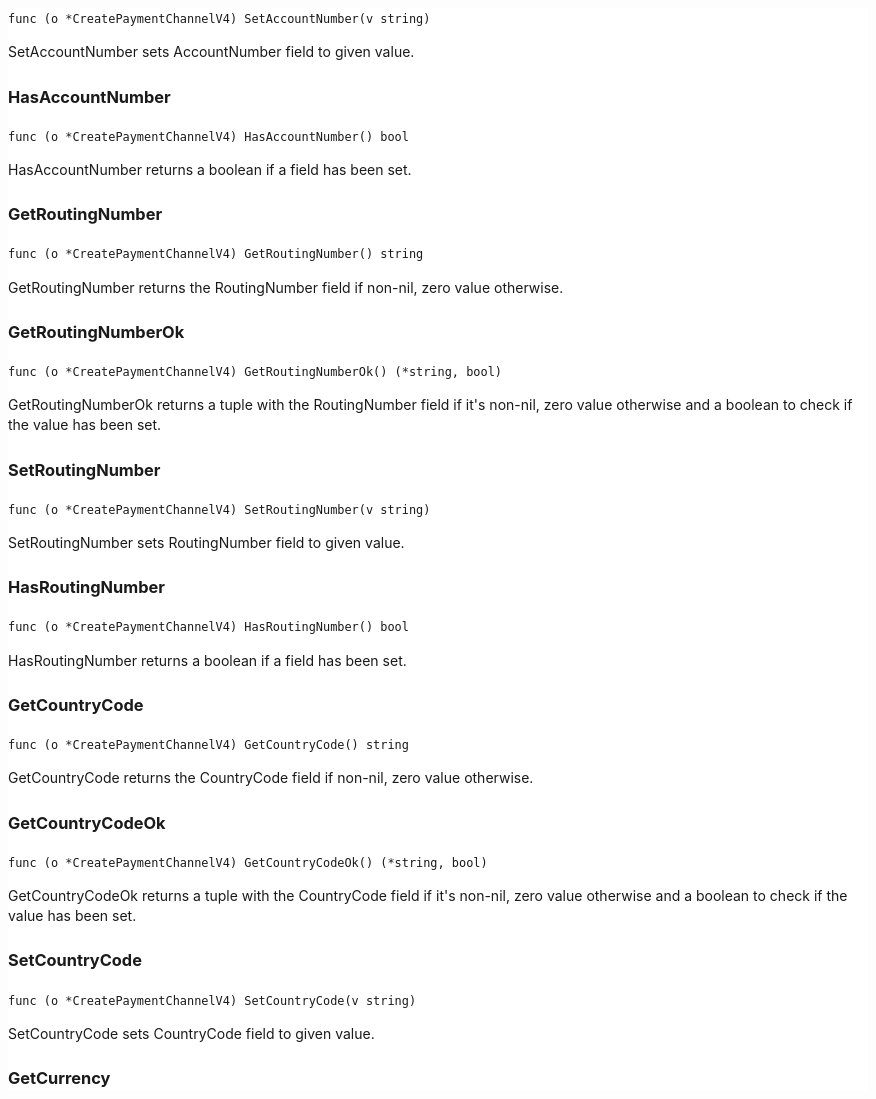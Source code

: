 `func (o *CreatePaymentChannelV4) SetAccountNumber(v string)`

SetAccountNumber sets AccountNumber field to given value.

### HasAccountNumber

`func (o *CreatePaymentChannelV4) HasAccountNumber() bool`

HasAccountNumber returns a boolean if a field has been set.

### GetRoutingNumber

`func (o *CreatePaymentChannelV4) GetRoutingNumber() string`

GetRoutingNumber returns the RoutingNumber field if non-nil, zero value otherwise.

### GetRoutingNumberOk

`func (o *CreatePaymentChannelV4) GetRoutingNumberOk() (*string, bool)`

GetRoutingNumberOk returns a tuple with the RoutingNumber field if it's non-nil, zero value otherwise
and a boolean to check if the value has been set.

### SetRoutingNumber

`func (o *CreatePaymentChannelV4) SetRoutingNumber(v string)`

SetRoutingNumber sets RoutingNumber field to given value.

### HasRoutingNumber

`func (o *CreatePaymentChannelV4) HasRoutingNumber() bool`

HasRoutingNumber returns a boolean if a field has been set.

### GetCountryCode

`func (o *CreatePaymentChannelV4) GetCountryCode() string`

GetCountryCode returns the CountryCode field if non-nil, zero value otherwise.

### GetCountryCodeOk

`func (o *CreatePaymentChannelV4) GetCountryCodeOk() (*string, bool)`

GetCountryCodeOk returns a tuple with the CountryCode field if it's non-nil, zero value otherwise
and a boolean to check if the value has been set.

### SetCountryCode

`func (o *CreatePaymentChannelV4) SetCountryCode(v string)`

SetCountryCode sets CountryCode field to given value.


### GetCurrency

